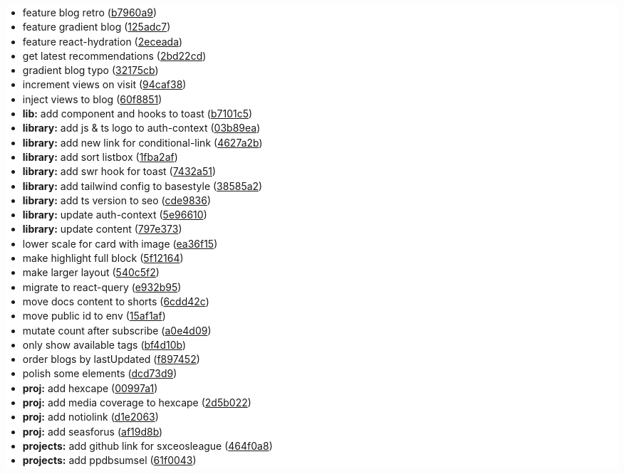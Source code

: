 * feature blog retro ([b7960a9](https://github.com/bryanltobing/theodorusclarence.com/commit/b7960a902e9e62329e0c4491359005c9e3d17d24))
* feature gradient blog ([125adc7](https://github.com/bryanltobing/theodorusclarence.com/commit/125adc7b7ee3c951162c25a9e736545f3f73b99c))
* feature react-hydration ([2eceada](https://github.com/bryanltobing/theodorusclarence.com/commit/2eceada4756e7d3e44366198b866bb2aa60c52c0))
* get latest recommendations ([2bd22cd](https://github.com/bryanltobing/theodorusclarence.com/commit/2bd22cd643cd809165efc751ad1dc242c250e9ce))
* gradient blog typo ([32175cb](https://github.com/bryanltobing/theodorusclarence.com/commit/32175cb5baeeba0d23b63242fa42fa784ff77b1b))
* increment views on visit ([94caf38](https://github.com/bryanltobing/theodorusclarence.com/commit/94caf381d4b8b0aa99b2ff063fff6a2230ebb47e))
* inject views to blog ([60f8851](https://github.com/bryanltobing/theodorusclarence.com/commit/60f88512dc926eba9162a89da9eb7a37a5ffdbdc))
* **lib:** add component and hooks to toast ([b7101c5](https://github.com/bryanltobing/theodorusclarence.com/commit/b7101c51b11eae1c25275a7b5b4986395865d8d3))
* **library:** add js & ts logo to auth-context ([03b89ea](https://github.com/bryanltobing/theodorusclarence.com/commit/03b89eadac8c4ee13acb12f80809d221e763103c))
* **library:** add new link for conditional-link ([4627a2b](https://github.com/bryanltobing/theodorusclarence.com/commit/4627a2bc642c1dd4ffade64f0902bde5255cedea))
* **library:** add sort listbox ([1fba2af](https://github.com/bryanltobing/theodorusclarence.com/commit/1fba2afd5b1b55036125f7c2fcc487656380557f))
* **library:** add swr hook for toast ([7432a51](https://github.com/bryanltobing/theodorusclarence.com/commit/7432a5123fbfe2e27f89c290004459cf9f047a09))
* **library:** add tailwind config to basestyle ([38585a2](https://github.com/bryanltobing/theodorusclarence.com/commit/38585a2ac069524b44fb4001bcc1c9c641842fb3))
* **library:** add ts version to seo ([cde9836](https://github.com/bryanltobing/theodorusclarence.com/commit/cde9836f809f4e48abc6a0e2b7056ad932bea68a))
* **library:** update auth-context ([5e96610](https://github.com/bryanltobing/theodorusclarence.com/commit/5e966109b4a8a43b7e6d1986a5123f18465a85d9))
* **library:** update content ([797e373](https://github.com/bryanltobing/theodorusclarence.com/commit/797e373534923491c1512857c9316ad2433f4eb5))
* lower scale for card with image ([ea36f15](https://github.com/bryanltobing/theodorusclarence.com/commit/ea36f15c2be4c1474589ed87c6aaa8f15a6fc93f))
* make highlight full block ([5f12164](https://github.com/bryanltobing/theodorusclarence.com/commit/5f121642b4022f9e3a1928083f3774d0fe559c73))
* make larger layout ([540c5f2](https://github.com/bryanltobing/theodorusclarence.com/commit/540c5f2c1cdbdf982effc9b51dcfd2b95e7e9512))
* migrate to react-query ([e932b95](https://github.com/bryanltobing/theodorusclarence.com/commit/e932b95cc2085f931c62e05c5df7e71f75c8dff9))
* move docs content to shorts ([6cdd42c](https://github.com/bryanltobing/theodorusclarence.com/commit/6cdd42c0e6a5d402b1c7a09a9981962f49f5080e))
* move public id to env ([15af1af](https://github.com/bryanltobing/theodorusclarence.com/commit/15af1af836a9d85d459b910722b26b2026c0b4b7))
* mutate count after subscribe ([a0e4d09](https://github.com/bryanltobing/theodorusclarence.com/commit/a0e4d09d44e7166cba16a423c0ca69a66112644b))
* only show available tags ([bf4d10b](https://github.com/bryanltobing/theodorusclarence.com/commit/bf4d10bfbe85472b754d0013c8b6d755d97d2bc4))
* order blogs by lastUpdated ([f897452](https://github.com/bryanltobing/theodorusclarence.com/commit/f897452790564d6730f8988302973d2f4f38e8e9))
* polish some elements ([dcd73d9](https://github.com/bryanltobing/theodorusclarence.com/commit/dcd73d92d4b1f5aa3e1c94d802174a87d45b8fa9))
* **proj:** add hexcape ([00997a1](https://github.com/bryanltobing/theodorusclarence.com/commit/00997a10c436815c1c9b77a54c7b0c3402c75c2b))
* **proj:** add media coverage to hexcape ([2d5b022](https://github.com/bryanltobing/theodorusclarence.com/commit/2d5b022a973e2517f588c6d9de31ce26aa32a8fa))
* **proj:** add notiolink ([d1e2063](https://github.com/bryanltobing/theodorusclarence.com/commit/d1e20639f917d36287becc2e892a3c8b57233772))
* **proj:** add seasforus ([af19d8b](https://github.com/bryanltobing/theodorusclarence.com/commit/af19d8b6e04d8ef726debd7ac7ac2cfe59d1f345))
* **projects:** add github link for sxceosleague ([464f0a8](https://github.com/bryanltobing/theodorusclarence.com/commit/464f0a8ab493fdcb6156bd41aae30d0981eedfa2))
* **projects:** add ppdbsumsel ([61f0043](https://github.com/bryanltobing/theodorusclarence.com/commit/61f0043e9756b0d7aa842a4692c7a3da0818963c))